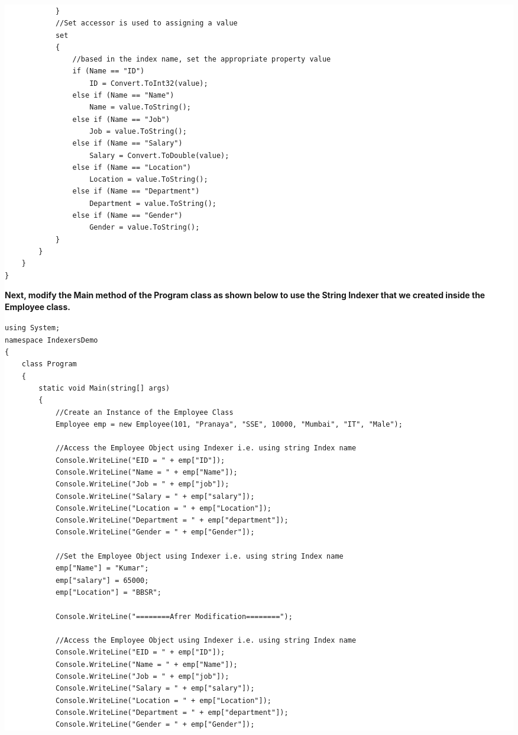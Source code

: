 ```
            }
            //Set accessor is used to assigning a value
            set
            {
                //based in the index name, set the appropriate property value
                if (Name == "ID")
                    ID = Convert.ToInt32(value);
                else if (Name == "Name")
                    Name = value.ToString();
                else if (Name == "Job")
                    Job = value.ToString();
                else if (Name == "Salary")
                    Salary = Convert.ToDouble(value);
                else if (Name == "Location")
                    Location = value.ToString();
                else if (Name == "Department")
                    Department = value.ToString();
                else if (Name == "Gender")
                    Gender = value.ToString();
            }
        }
    }
}
```

**Next, modify the Main method of the Program class as shown below to use the String Indexer that we created inside the Employee class.**

```
using System;
namespace IndexersDemo
{
    class Program
    {
        static void Main(string[] args)
        {
            //Create an Instance of the Employee Class
            Employee emp = new Employee(101, "Pranaya", "SSE", 10000, "Mumbai", "IT", "Male");

            //Access the Employee Object using Indexer i.e. using string Index name
            Console.WriteLine("EID = " + emp["ID"]);
            Console.WriteLine("Name = " + emp["Name"]);
            Console.WriteLine("Job = " + emp["job"]);
            Console.WriteLine("Salary = " + emp["salary"]);
            Console.WriteLine("Location = " + emp["Location"]);
            Console.WriteLine("Department = " + emp["department"]);
            Console.WriteLine("Gender = " + emp["Gender"]);

            //Set the Employee Object using Indexer i.e. using string Index name
            emp["Name"] = "Kumar";
            emp["salary"] = 65000;
            emp["Location"] = "BBSR";

            Console.WriteLine("========Afrer Modification========");

            //Access the Employee Object using Indexer i.e. using string Index name
            Console.WriteLine("EID = " + emp["ID"]);
            Console.WriteLine("Name = " + emp["Name"]);
            Console.WriteLine("Job = " + emp["job"]);
            Console.WriteLine("Salary = " + emp["salary"]);
            Console.WriteLine("Location = " + emp["Location"]);
            Console.WriteLine("Department = " + emp["department"]);
            Console.WriteLine("Gender = " + emp["Gender"]);

```